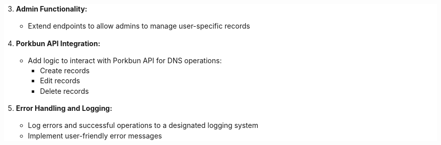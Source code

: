 3. **Admin Functionality:**
   - Extend endpoints to allow admins to manage user-specific records

4. **Porkbun API Integration:**
   - Add logic to interact with Porkbun API for DNS operations:
     - Create records
     - Edit records
     - Delete records

5. **Error Handling and Logging:**
   - Log errors and successful operations to a designated logging system
   - Implement user-friendly error messages
